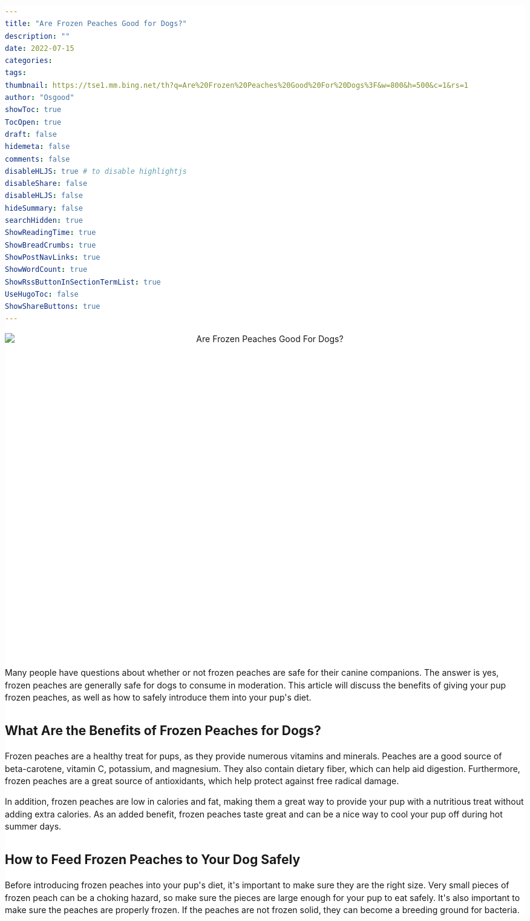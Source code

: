 ```yaml
---
title: "Are Frozen Peaches Good for Dogs?"
description: ""
date: 2022-07-15
categories: 
tags: 
thumbnail: https://tse1.mm.bing.net/th?q=Are%20Frozen%20Peaches%20Good%20For%20Dogs%3F&w=800&h=500&c=1&rs=1
author: "Osgood"
showToc: true
TocOpen: true
draft: false
hidemeta: false
comments: false
disableHLJS: true # to disable highlightjs
disableShare: false
disableHLJS: false
hideSummary: false
searchHidden: true
ShowReadingTime: true
ShowBreadCrumbs: true
ShowPostNavLinks: true
ShowWordCount: true
ShowRssButtonInSectionTermList: true
UseHugoToc: false
ShowShareButtons: true
---
```


<center>
	<img src="https://tse1.mm.bing.net/th?q=Are%20Frozen%20Peaches%20Good%20For%20Dogs%3F&w=800&h=500&c=1&rs=1" alt="Are Frozen Peaches Good For Dogs?" width="800" height="500" style="display: block; width: 100%; height: auto">
</center>

<p>Many people have questions about whether or not frozen peaches are safe for their canine companions. The answer is yes, frozen peaches are generally safe for dogs to consume in moderation. This article will discuss the benefits of giving your pup frozen peaches, as well as how to safely introduce them into your pup's diet.</p>

<h2>What Are the Benefits of Frozen Peaches for Dogs?</h2>

<p>Frozen peaches are a healthy treat for pups, as they provide numerous vitamins and minerals. Peaches are a good source of beta-carotene, vitamin C, potassium, and magnesium. They also contain dietary fiber, which can help aid digestion. Furthermore, frozen peaches are a great source of antioxidants, which help protect against free radical damage.</p>

<p>In addition, frozen peaches are low in calories and fat, making them a great way to provide your pup with a nutritious treat without adding extra calories. As an added benefit, frozen peaches taste great and can be a nice way to cool your pup off during hot summer days.</p>

<h2>How to Feed Frozen Peaches to Your Dog Safely</h2>

<p>Before introducing frozen peaches into your pup's diet, it's important to make sure they are the right size. Very small pieces of frozen peach can be a choking hazard, so make sure the pieces are large enough for your pup to eat safely. It's also important to make sure the peaches are properly frozen. If the peaches are not frozen solid, they can become a breeding ground for bacteria.</p>
